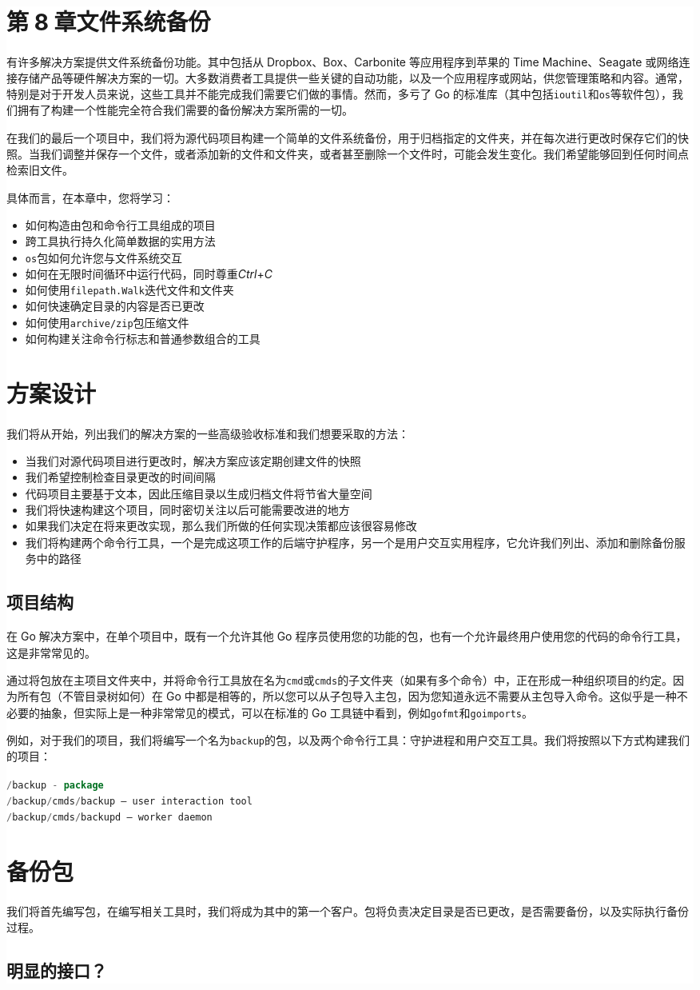 # 第 8 章文件系统备份

有许多解决方案提供文件系统备份功能。其中包括从 Dropbox、Box、Carbonite 等应用程序到苹果的 Time Machine、Seagate 或网络连接存储产品等硬件解决方案的一切。大多数消费者工具提供一些关键的自动功能，以及一个应用程序或网站，供您管理策略和内容。通常，特别是对于开发人员来说，这些工具并不能完成我们需要它们做的事情。然而，多亏了 Go 的标准库（其中包括`ioutil`和`os`等软件包），我们拥有了构建一个性能完全符合我们需要的备份解决方案所需的一切。

在我们的最后一个项目中，我们将为源代码项目构建一个简单的文件系统备份，用于归档指定的文件夹，并在每次进行更改时保存它们的快照。当我们调整并保存一个文件，或者添加新的文件和文件夹，或者甚至删除一个文件时，可能会发生变化。我们希望能够回到任何时间点检索旧文件。

具体而言，在本章中，您将学习：

*   如何构造由包和命令行工具组成的项目
*   跨工具执行持久化简单数据的实用方法
*   `os`包如何允许您与文件系统交互
*   如何在无限时间循环中运行代码，同时尊重*Ctrl*+*C*
*   如何使用`filepath.Walk`迭代文件和文件夹
*   如何快速确定目录的内容是否已更改
*   如何使用`archive/zip`包压缩文件
*   如何构建关注命令行标志和普通参数组合的工具

# 方案设计

我们将从开始，列出我们的解决方案的一些高级验收标准和我们想要采取的方法：

*   当我们对源代码项目进行更改时，解决方案应该定期创建文件的快照
*   我们希望控制检查目录更改的时间间隔
*   代码项目主要基于文本，因此压缩目录以生成归档文件将节省大量空间
*   我们将快速构建这个项目，同时密切关注以后可能需要改进的地方
*   如果我们决定在将来更改实现，那么我们所做的任何实现决策都应该很容易修改
*   我们将构建两个命令行工具，一个是完成这项工作的后端守护程序，另一个是用户交互实用程序，它允许我们列出、添加和删除备份服务中的路径

## 项目结构

在 Go 解决方案中，在单个项目中，既有一个允许其他 Go 程序员使用您的功能的包，也有一个允许最终用户使用您的代码的命令行工具，这是非常常见的。

通过将包放在主项目文件夹中，并将命令行工具放在名为`cmd`或`cmds`的子文件夹（如果有多个命令）中，正在形成一种组织项目的约定。因为所有包（不管目录树如何）在 Go 中都是相等的，所以您可以从子包导入主包，因为您知道永远不需要从主包导入命令。这似乎是一种不必要的抽象，但实际上是一种非常常见的模式，可以在标准的 Go 工具链中看到，例如`gofmt`和`goimports`。

例如，对于我们的项目，我们将编写一个名为`backup`的包，以及两个命令行工具：守护进程和用户交互工具。我们将按照以下方式构建我们的项目：

```go
/backup - package
/backup/cmds/backup – user interaction tool
/backup/cmds/backupd – worker daemon
```

# 备份包

我们将首先编写包，在编写相关工具时，我们将成为其中的第一个客户。包将负责决定目录是否已更改，是否需要备份，以及实际执行备份过程。

## 明显的接口？
